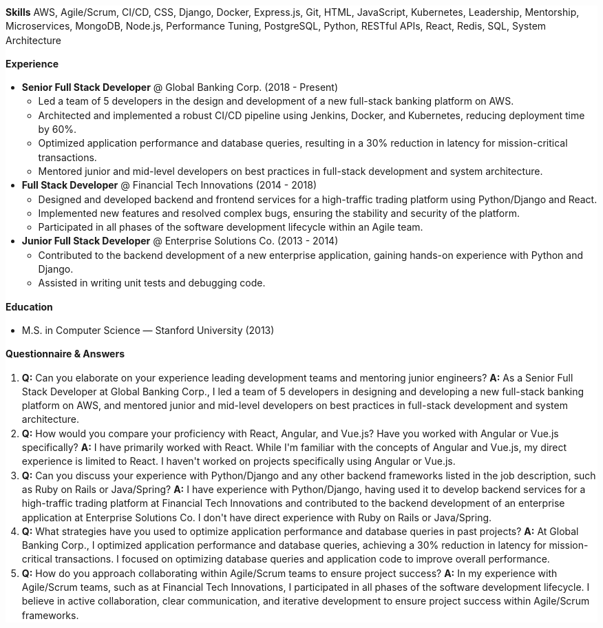 **Skills**
AWS, Agile/Scrum, CI/CD, CSS, Django, Docker, Express.js, Git, HTML, JavaScript, Kubernetes, Leadership, Mentorship, Microservices, MongoDB, Node.js, Performance Tuning, PostgreSQL, Python, RESTful APIs, React, Redis, SQL, System Architecture

**Experience**
- **Senior Full Stack Developer** @ Global Banking Corp. (2018 - Present)
  - Led a team of 5 developers in the design and development of a new full-stack banking platform on AWS.
  - Architected and implemented a robust CI/CD pipeline using Jenkins, Docker, and Kubernetes, reducing deployment time by 60%.
  - Optimized application performance and database queries, resulting in a 30% reduction in latency for mission-critical transactions.
  - Mentored junior and mid-level developers on best practices in full-stack development and system architecture.
- **Full Stack Developer** @ Financial Tech Innovations (2014 - 2018)
  - Designed and developed backend and frontend services for a high-traffic trading platform using Python/Django and React.
  - Implemented new features and resolved complex bugs, ensuring the stability and security of the platform.
  - Participated in all phases of the software development lifecycle within an Agile team.
- **Junior Full Stack Developer** @ Enterprise Solutions Co. (2013 - 2014)
  - Contributed to the backend development of a new enterprise application, gaining hands-on experience with Python and Django.
  - Assisted in writing unit tests and debugging code.

**Education**
- M.S. in Computer Science — Stanford University (2013)

**Questionnaire & Answers**
1. **Q:** Can you elaborate on your experience leading development teams and mentoring junior engineers?
   **A:** As a Senior Full Stack Developer at Global Banking Corp., I led a team of 5 developers in designing and developing a new full-stack banking platform on AWS, and mentored junior and mid-level developers on best practices in full-stack development and system architecture.
2. **Q:** How would you compare your proficiency with React, Angular, and Vue.js? Have you worked with Angular or Vue.js specifically?
   **A:** I have primarily worked with React. While I'm familiar with the concepts of Angular and Vue.js, my direct experience is limited to React. I haven't worked on projects specifically using Angular or Vue.js.
3. **Q:** Can you discuss your experience with Python/Django and any other backend frameworks listed in the job description, such as Ruby on Rails or Java/Spring?
   **A:** I have experience with Python/Django, having used it to develop backend services for a high-traffic trading platform at Financial Tech Innovations and contributed to the backend development of an enterprise application at Enterprise Solutions Co. I don't have direct experience with Ruby on Rails or Java/Spring.
4. **Q:** What strategies have you used to optimize application performance and database queries in past projects?
   **A:** At Global Banking Corp., I optimized application performance and database queries, achieving a 30% reduction in latency for mission-critical transactions. I focused on optimizing database queries and application code to improve overall performance.
5. **Q:** How do you approach collaborating within Agile/Scrum teams to ensure project success?
   **A:** In my experience with Agile/Scrum teams, such as at Financial Tech Innovations, I participated in all phases of the software development lifecycle. I believe in active collaboration, clear communication, and iterative development to ensure project success within Agile/Scrum frameworks.
